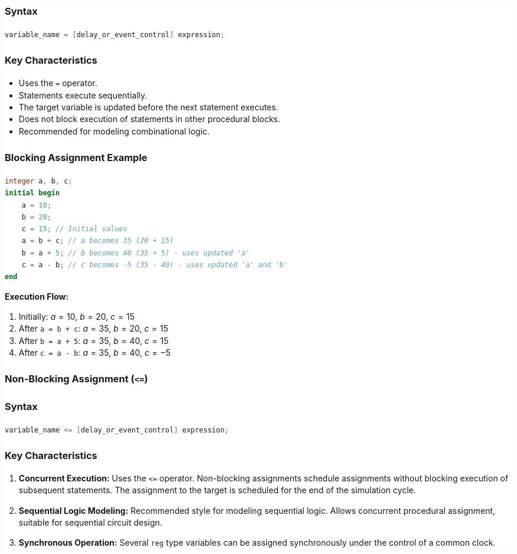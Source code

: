 ### Syntax

```verilog
variable_name = [delay_or_event_control] expression;
```

### Key Characteristics

- Uses the `=` operator.
- Statements execute sequentially.
- The target variable is updated before the next statement executes.
- Does not block execution of statements in other procedural blocks.
- Recommended for modeling combinational logic.


### Blocking Assignment Example

```verilog
integer a, b, c;
initial begin
    a = 10;
    b = 20;
    c = 15; // Initial values
    a = b + c; // a becomes 35 (20 + 15)
    b = a + 5; // b becomes 40 (35 + 5) - uses updated 'a'
    c = a - b; // c becomes -5 (35 - 40) - uses updated 'a' and 'b'
end
```

**Execution Flow:**

1. Initially: $a = 10$, $b = 20$, $c = 15$
2. After `a = b + c`: $a = 35$, $b = 20$, $c = 15$
3. After `b = a + 5`: $a = 35$, $b = 40$, $c = 15$
4. After `c = a - b`: $a = 35$, $b = 40$, $c = -5$


### Non-Blocking Assignment (`<=`)

### Syntax

```verilog
variable_name <= [delay_or_event_control] expression;
```

### Key Characteristics

1. **Concurrent Execution:** Uses the `<=` operator. Non-blocking assignments schedule assignments without blocking execution of subsequent statements. The assignment to the target is scheduled for the end of the simulation cycle.

2. **Sequential Logic Modeling:** Recommended style for modeling sequential logic. Allows concurrent procedural assignment, suitable for sequential circuit design.

3. **Synchronous Operation:** Several `reg` type variables can be assigned synchronously under the control of a common clock.
